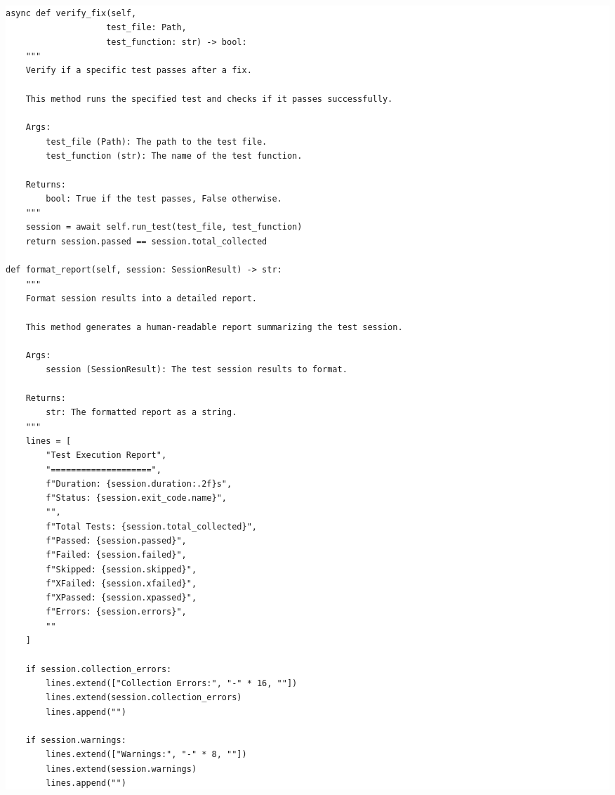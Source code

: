     async def verify_fix(self,
                        test_file: Path,
                        test_function: str) -> bool:
        """
        Verify if a specific test passes after a fix.

        This method runs the specified test and checks if it passes successfully.

        Args:
            test_file (Path): The path to the test file.
            test_function (str): The name of the test function.

        Returns:
            bool: True if the test passes, False otherwise.
        """
        session = await self.run_test(test_file, test_function)
        return session.passed == session.total_collected

    def format_report(self, session: SessionResult) -> str:
        """
        Format session results into a detailed report.

        This method generates a human-readable report summarizing the test session.

        Args:
            session (SessionResult): The test session results to format.

        Returns:
            str: The formatted report as a string.
        """
        lines = [
            "Test Execution Report",
            "====================",
            f"Duration: {session.duration:.2f}s",
            f"Status: {session.exit_code.name}",
            "",
            f"Total Tests: {session.total_collected}",
            f"Passed: {session.passed}",
            f"Failed: {session.failed}",
            f"Skipped: {session.skipped}",
            f"XFailed: {session.xfailed}",
            f"XPassed: {session.xpassed}",
            f"Errors: {session.errors}",
            ""
        ]

        if session.collection_errors:
            lines.extend(["Collection Errors:", "-" * 16, ""])
            lines.extend(session.collection_errors)
            lines.append("")

        if session.warnings:
            lines.extend(["Warnings:", "-" * 8, ""])
            lines.extend(session.warnings)
            lines.append("")
